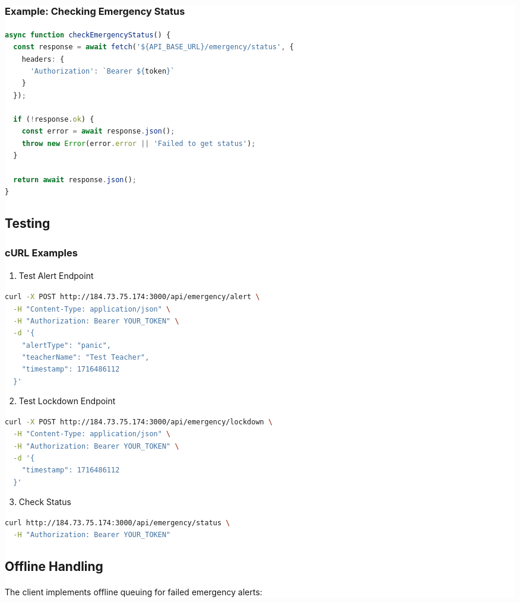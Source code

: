 ### Example: Checking Emergency Status
```typescript
async function checkEmergencyStatus() {
  const response = await fetch('${API_BASE_URL}/emergency/status', {
    headers: {
      'Authorization': `Bearer ${token}`
    }
  });

  if (!response.ok) {
    const error = await response.json();
    throw new Error(error.error || 'Failed to get status');
  }

  return await response.json();
}
```

## Testing

### cURL Examples

1. Test Alert Endpoint
```bash
curl -X POST http://184.73.75.174:3000/api/emergency/alert \
  -H "Content-Type: application/json" \
  -H "Authorization: Bearer YOUR_TOKEN" \
  -d '{
    "alertType": "panic",
    "teacherName": "Test Teacher",
    "timestamp": 1716486112
  }'
```

2. Test Lockdown Endpoint
```bash
curl -X POST http://184.73.75.174:3000/api/emergency/lockdown \
  -H "Content-Type: application/json" \
  -H "Authorization: Bearer YOUR_TOKEN" \
  -d '{
    "timestamp": 1716486112
  }'
```

3. Check Status
```bash
curl http://184.73.75.174:3000/api/emergency/status \
  -H "Authorization: Bearer YOUR_TOKEN"
```

## Offline Handling
The client implements offline queuing for failed emergency alerts:
